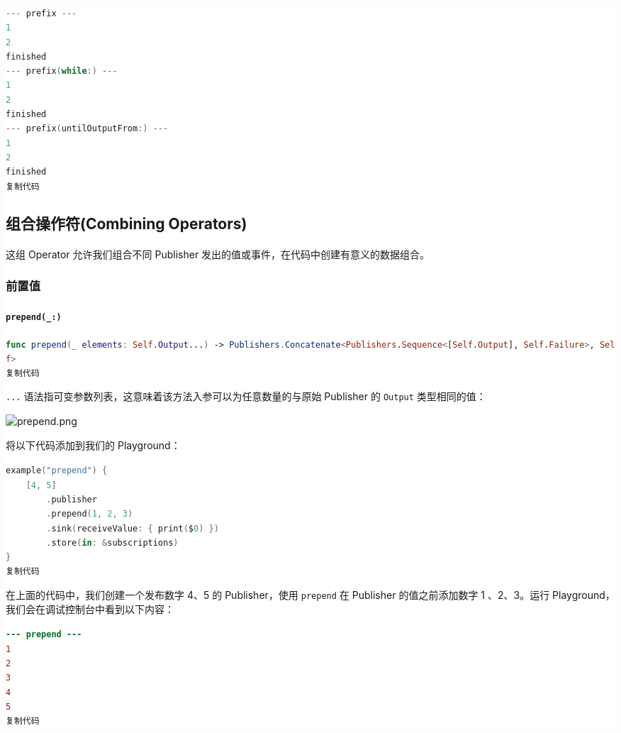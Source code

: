 ```swift
--- prefix ---
1
2
finished
--- prefix(while:) ---
1
2
finished
--- prefix(untilOutputFrom:) ---
1
2
finished
复制代码
```

## 组合操作符(Combining Operators)

这组 Operator 允许我们组合不同 Publisher 发出的值或事件，在代码中创建有意义的数据组合。

### 前置值

#### `prepend(_:)`

```swift
func prepend(_ elements: Self.Output...) -> Publishers.Concatenate<Publishers.Sequence<[Self.Output], Self.Failure>, Self>
复制代码
```

`...` 语法指可变参数列表，这意味着该方法入参可以为任意数量的与原始 Publisher 的 `Output` 类型相同的值：

![prepend.png](http://p1-juejin.byteimg.com/tos-cn-i-k3u1fbpfcp/e0fa787ea12e4078b1583a949b2ae5e7~tplv-k3u1fbpfcp-zoom-in-crop-mark:4536:0:0:0.awebp?)

将以下代码添加到我们的 Playground：

```swift
example("prepend") {
    [4, 5]
        .publisher
        .prepend(1, 2, 3)
        .sink(receiveValue: { print($0) })
        .store(in: &subscriptions)
}
复制代码
```

在上面的代码中，我们创建一个发布数字 4、5 的 Publisher，使用 `prepend` 在 Publisher 的值之前添加数字 1 、2、3。运行 Playground，我们会在调试控制台中看到以下内容：

```diff
--- prepend ---
1
2
3
4
5
复制代码
```
